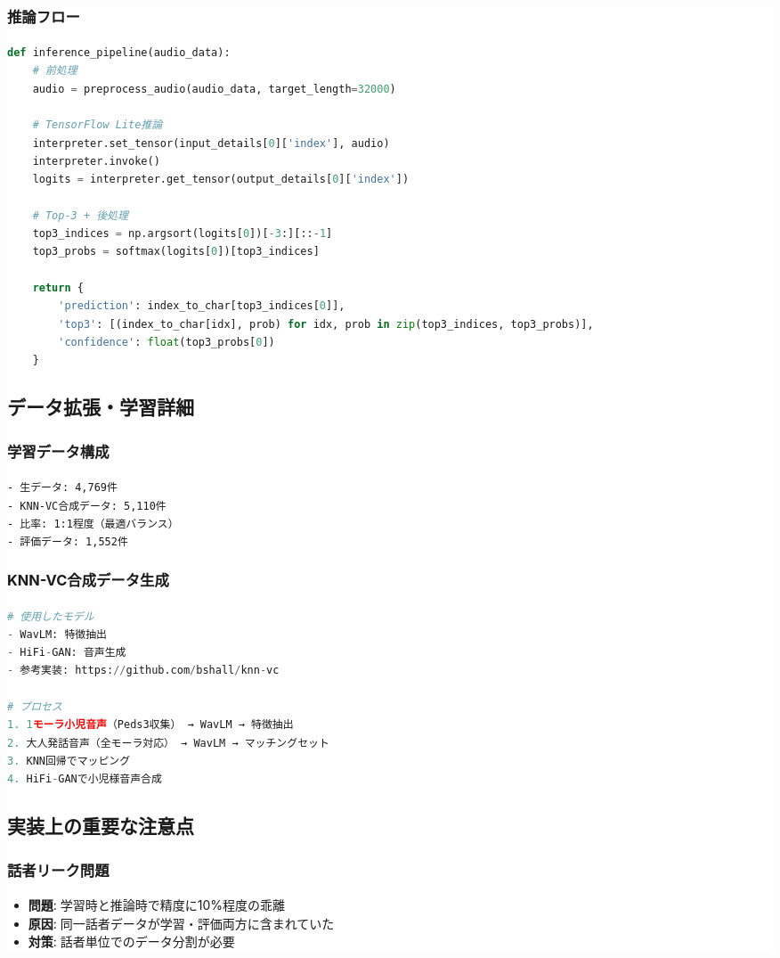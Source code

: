 ### 推論フロー
```python
def inference_pipeline(audio_data):
    # 前処理
    audio = preprocess_audio(audio_data, target_length=32000)
    
    # TensorFlow Lite推論
    interpreter.set_tensor(input_details[0]['index'], audio)
    interpreter.invoke()
    logits = interpreter.get_tensor(output_details[0]['index'])
    
    # Top-3 + 後処理
    top3_indices = np.argsort(logits[0])[-3:][::-1]
    top3_probs = softmax(logits[0])[top3_indices]
    
    return {
        'prediction': index_to_char[top3_indices[0]],
        'top3': [(index_to_char[idx], prob) for idx, prob in zip(top3_indices, top3_probs)],
        'confidence': float(top3_probs[0])
    }
```

## データ拡張・学習詳細

### 学習データ構成
```
- 生データ: 4,769件
- KNN-VC合成データ: 5,110件
- 比率: 1:1程度（最適バランス）
- 評価データ: 1,552件
```

### KNN-VC合成データ生成
```python
# 使用したモデル
- WavLM: 特徴抽出
- HiFi-GAN: 音声生成
- 参考実装: https://github.com/bshall/knn-vc

# プロセス
1. 1モーラ小児音声（Peds3収集） → WavLM → 特徴抽出
2. 大人発話音声（全モーラ対応） → WavLM → マッチングセット
3. KNN回帰でマッピング
4. HiFi-GANで小児様音声合成
```

## 実装上の重要な注意点

### 話者リーク問題
- **問題**: 学習時と推論時で精度に10%程度の乖離
- **原因**: 同一話者データが学習・評価両方に含まれていた
- **対策**: 話者単位でのデータ分割が必要
